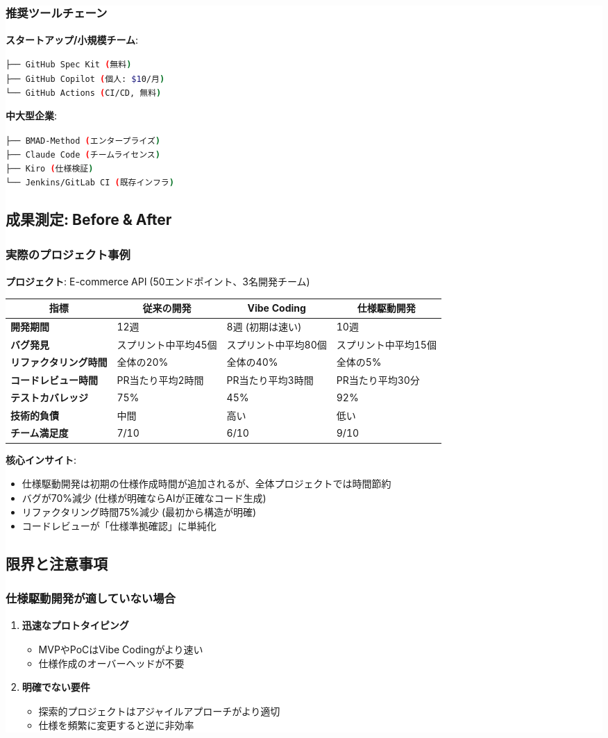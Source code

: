 ### 推奨ツールチェーン

**スタートアップ/小規模チーム**:
```bash
├── GitHub Spec Kit (無料)
├── GitHub Copilot (個人: $10/月)
└── GitHub Actions (CI/CD, 無料)
```

**中大型企業**:
```bash
├── BMAD-Method (エンタープライズ)
├── Claude Code (チームライセンス)
├── Kiro (仕様検証)
└── Jenkins/GitLab CI (既存インフラ)
```

## 成果測定: Before & After

### 実際のプロジェクト事例

**プロジェクト**: E-commerce API (50エンドポイント、3名開発チーム)

| 指標 | 従来の開発 | Vibe Coding | 仕様駆動開発 |
|------|-------------|-------------|--------------|
| **開発期間** | 12週 | 8週 (初期は速い) | 10週 |
| **バグ発見** | スプリント中平均45個 | スプリント中平均80個 | スプリント中平均15個 |
| **リファクタリング時間** | 全体の20% | 全体の40% | 全体の5% |
| **コードレビュー時間** | PR当たり平均2時間 | PR当たり平均3時間 | PR当たり平均30分 |
| **テストカバレッジ** | 75% | 45% | 92% |
| **技術的負債** | 中間 | 高い | 低い |
| **チーム満足度** | 7/10 | 6/10 | 9/10 |

**核心インサイト**:
- 仕様駆動開発は初期の仕様作成時間が追加されるが、全体プロジェクトでは時間節約
- バグが70%減少 (仕様が明確ならAIが正確なコード生成)
- リファクタリング時間75%減少 (最初から構造が明確)
- コードレビューが「仕様準拠確認」に単純化

## 限界と注意事項

### 仕様駆動開発が適していない場合

1. **迅速なプロトタイピング**
   - MVPやPoCはVibe Codingがより速い
   - 仕様作成のオーバーヘッドが不要

2. **明確でない要件**
   - 探索的プロジェクトはアジャイルアプローチがより適切
   - 仕様を頻繁に変更すると逆に非効率
